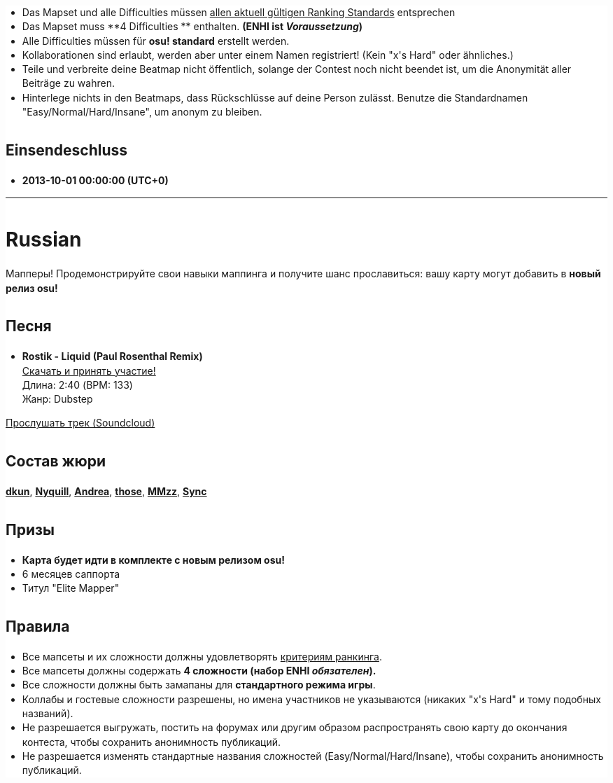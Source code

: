-   Das Mapset und alle Difficulties müssen [allen aktuell gültigen Ranking Standards](https://osu.ppy.sh/help/wiki/Ranking_Criteria) entsprechen
-   Das Mapset muss **4 Difficulties ** enthalten. **(ENHI ist _Voraussetzung_)**
-   Alle Difficulties müssen für **osu! standard** erstellt werden.
-   Kollaborationen sind erlaubt, werden aber unter einem Namen registriert! (Kein "x's Hard" oder ähnliches.)
-   Teile und verbreite deine Beatmap nicht öffentlich, solange der Contest noch nicht beendet ist, um die Anonymität aller Beiträge zu wahren.
-   Hinterlege nichts in den Beatmaps, dass Rückschlüsse auf deine Person zulässt. Benutze die Standardnamen "Easy/Normal/Hard/Insane", um anonym zu bleiben.

## Einsendeschluss

-   **2013-10-01 00:00:00 (UTC+0)**

---

# <a id="ru"></a>Russian

Мапперы! Продемонстрируйте свои навыки маппинга и получите шанс прославиться: вашу карту могут добавить в **новый релиз osu!**

## Песня

-   **Rostik - Liquid (Paul Rosenthal Remix)**  
    [Скачать и принять участие!](https://osu.ppy.sh/p/contest?c=7)  
    Длина: 2:40 (BPM: 133)  
    Жанр: Dubstep

[Прослушать трек (Soundcloud)](https://soundcloud.com/rostik/liquid-paul-rosenthal-1st)

## Состав жюри

[**dkun**](https://osu.ppy.sh/users/dkun), [**Nyquill**](https://osu.ppy.sh/users/Nyquill), [**Andrea**](https://osu.ppy.sh/users/Andrea), [**those**](https://osu.ppy.sh/users/those), [**MMzz**](https://osu.ppy.sh/users/MMzz), [**Sync**](https://osu.ppy.sh/users/Sync)

## Призы

-   **Карта будет идти в комплекте с новым релизом osu!**
-   6 месяцев саппорта
-   Титул "Elite Mapper"

## Правила

-   Все мапсеты и их сложности должны удовлетворять [критериям ранкинга](/wiki/Ranking_Criteria).
-   Все мапсеты должны содержать **4 сложности (набор ENHI _обязателен_).**
-   Все сложности должны быть замапаны для **стандартного режима игры**.
-   Коллабы и гостевые сложности разрешены, но имена участников не указываются (никаких "x's Hard" и тому подобных названий).
-   Не разрешается выгружать, постить на форумах или другим образом распространять свою карту до окончания контеста, чтобы сохранить анонимность публикаций.
-   Не разрешается изменять стандартные названия сложностей (Easy/Normal/Hard/Insane), чтобы сохранить анонимность публикаций.
